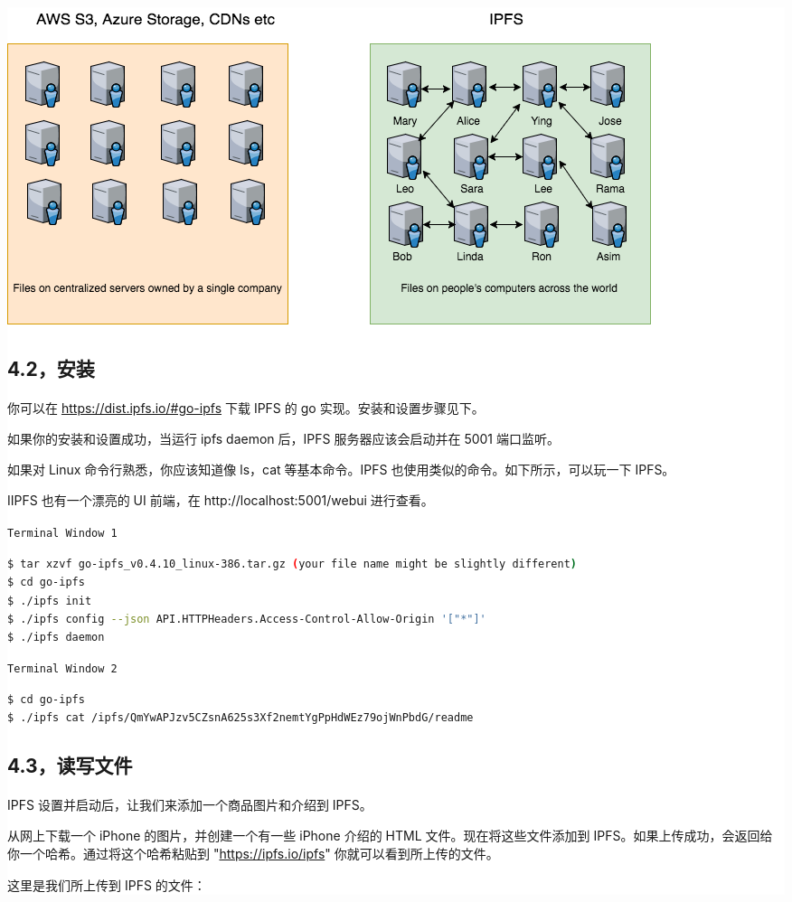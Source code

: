 ![centralized vs ipfs](./images/centralized-vs-ipfs.png)

## 4.2，安装

你可以在 https://dist.ipfs.io/#go-ipfs 下载 IPFS 的 go 实现。安装和设置步骤见下。

如果你的安装和设置成功，当运行 ipfs daemon 后，IPFS 服务器应该会启动并在 5001 端口监听。

如果对 Linux 命令行熟悉，你应该知道像 ls，cat 等基本命令。IPFS 也使用类似的命令。如下所示，可以玩一下 IPFS。

IIPFS 也有一个漂亮的 UI 前端，在 http://localhost:5001/webui 进行查看。

`Terminal Window 1`

```sh
$ tar xzvf go-ipfs_v0.4.10_linux-386.tar.gz (your file name might be slightly different)
$ cd go-ipfs
$ ./ipfs init
$ ./ipfs config --json API.HTTPHeaders.Access-Control-Allow-Origin '["*"]'
$ ./ipfs daemon
```

`Terminal Window 2`

```sh
$ cd go-ipfs
$ ./ipfs cat /ipfs/QmYwAPJzv5CZsnA625s3Xf2nemtYgPpHdWEz79ojWnPbdG/readme
```

## 4.3，读写文件

IPFS 设置并启动后，让我们来添加一个商品图片和介绍到 IPFS。

从网上下载一个 iPhone 的图片，并创建一个有一些 iPhone 介绍的 HTML 文件。现在将这些文件添加到 IPFS。如果上传成功，会返回给你一个哈希。通过将这个哈希粘贴到 "https://ipfs.io/ipfs" 你就可以看到所上传的文件。

这里是我们所上传到 IPFS 的文件：
